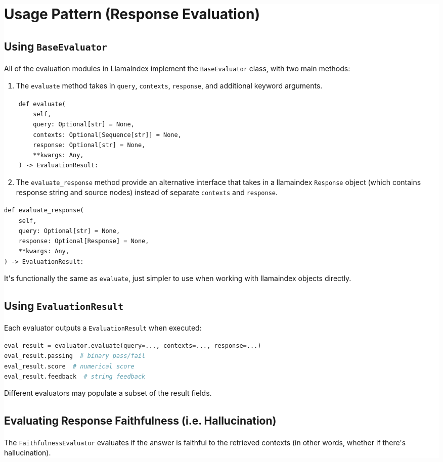 # Usage Pattern (Response Evaluation)

## Using `BaseEvaluator`

All of the evaluation modules in LlamaIndex implement the `BaseEvaluator` class, with two main methods:

1. The `evaluate` method takes in `query`, `contexts`, `response`, and additional keyword arguments.

```
    def evaluate(
        self,
        query: Optional[str] = None,
        contexts: Optional[Sequence[str]] = None,
        response: Optional[str] = None,
        **kwargs: Any,
    ) -> EvaluationResult:
```

2. The `evaluate_response` method provide an alternative interface that takes in a llamaindex `Response` object (which contains response string and source nodes) instead of separate `contexts` and `response`.

```
def evaluate_response(
    self,
    query: Optional[str] = None,
    response: Optional[Response] = None,
    **kwargs: Any,
) -> EvaluationResult:
```

It's functionally the same as `evaluate`, just simpler to use when working with llamaindex objects directly.

## Using `EvaluationResult`

Each evaluator outputs a `EvaluationResult` when executed:

```python
eval_result = evaluator.evaluate(query=..., contexts=..., response=...)
eval_result.passing  # binary pass/fail
eval_result.score  # numerical score
eval_result.feedback  # string feedback
```

Different evaluators may populate a subset of the result fields.

## Evaluating Response Faithfulness (i.e. Hallucination)

The `FaithfulnessEvaluator` evaluates if the answer is faithful to the retrieved contexts (in other words, whether if there's hallucination).
